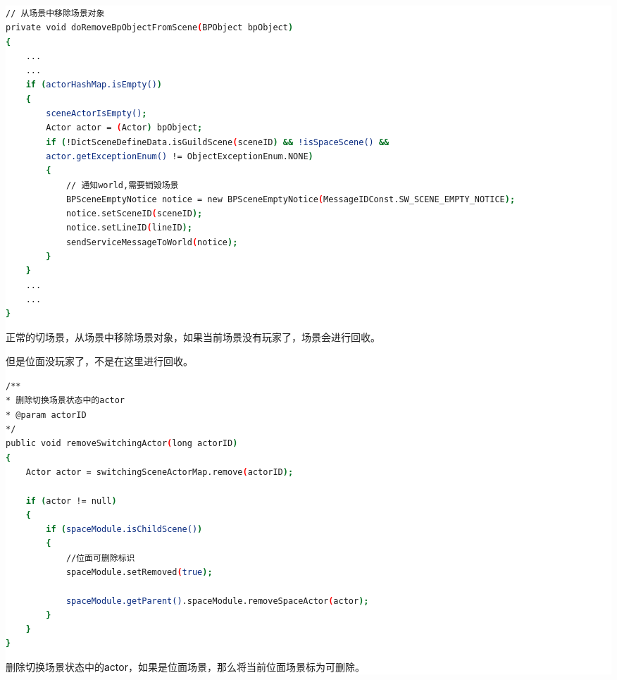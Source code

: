```sh
// 从场景中移除场景对象
private void doRemoveBpObjectFromScene(BPObject bpObject)
{
    ...
    ...
    if (actorHashMap.isEmpty())
    {
        sceneActorIsEmpty();
        Actor actor = (Actor) bpObject;
        if (!DictSceneDefineData.isGuildScene(sceneID) && !isSpaceScene() &&
        actor.getExceptionEnum() != ObjectExceptionEnum.NONE)
        {
            // 通知world,需要销毁场景
            BPSceneEmptyNotice notice = new BPSceneEmptyNotice(MessageIDConst.SW_SCENE_EMPTY_NOTICE);
            notice.setSceneID(sceneID);
            notice.setLineID(lineID);
            sendServiceMessageToWorld(notice);
        }
    }
    ...
    ...
} 
```
正常的切场景，从场景中移除场景对象，如果当前场景没有玩家了，场景会进行回收。

但是位面没玩家了，不是在这里进行回收。


```sh
/**
* 删除切换场景状态中的actor
* @param actorID
*/
public void removeSwitchingActor(long actorID)
{
    Actor actor = switchingSceneActorMap.remove(actorID);

    if (actor != null)
    {
        if (spaceModule.isChildScene())
        {
            //位面可删除标识
            spaceModule.setRemoved(true);

            spaceModule.getParent().spaceModule.removeSpaceActor(actor);
        }
    }
}
```
删除切换场景状态中的actor，如果是位面场景，那么将当前位面场景标为可删除。

